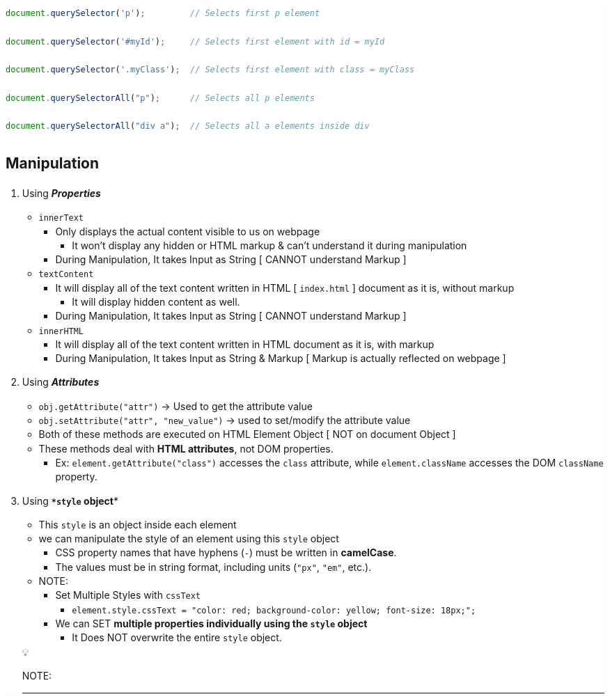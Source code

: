 ```jsx
document.querySelector('p');         // Selects first p element

document.querySelector('#myId');     // Selects first element with id = myId

document.querySelector('.myClass');  // Selects first element with class = myClass

document.querySelectorAll("p");      // Selects all p elements

document.querySelectorAll("div a");  // Selects all a elements inside div
```

## Manipulation

1. Using ***Properties***
    - `innerText`
        - Only displays the actual content visible to us on webpage
            - It won’t display any hidden or HTML markup & can’t understand it during manipulation
        - During Manipulation, It takes Input as String [ CANNOT understand Markup ]
    - `textContent`
        - It will display all of the text content written in HTML [ `index.html` ] document as it is, without markup
            - It will display hidden content as well.
        - During Manipulation, It takes Input as String [ CANNOT understand Markup ]
    - `innerHTML`
        - It will display all of the text content written in HTML document as it is, with markup
        - During Manipulation, It takes Input as String & Markup [ Markup is actually reflected on webpage ]
2. Using ***Attributes***
    - `obj.getAttribute("attr")` → Used to get the attribute value
    - `obj.setAttribute("attr", "new_value")` → used to set/modify the attribute value
    - Both of these methods are executed on HTML Element Object [ NOT on document Object ]
    - These methods deal with **HTML attributes**, not DOM properties.
        - Ex: `element.getAttribute("class")` accesses the `class` attribute, while `element.className` accesses the DOM `className` property.
3. Using **`*style` object***
    - This `style` is an object inside each element
    - we can manipulate the style of an element using this `style` object
        - CSS property names that have hyphens (`-`) must be written in **camelCase**.
        - The values must be in string format, including units (`"px"`, `"em"`, etc.).
    - NOTE:
        - Set Multiple Styles with `cssText`
            - `element.style.cssText = "color: red; background-color: yellow; font-size: 18px;";`
        - We can SET **multiple properties individually using the `style` object**
            - It Does NOT overwrite the entire `style` object.
    
    <aside>
    💡
    
    NOTE:
    
    ---
    